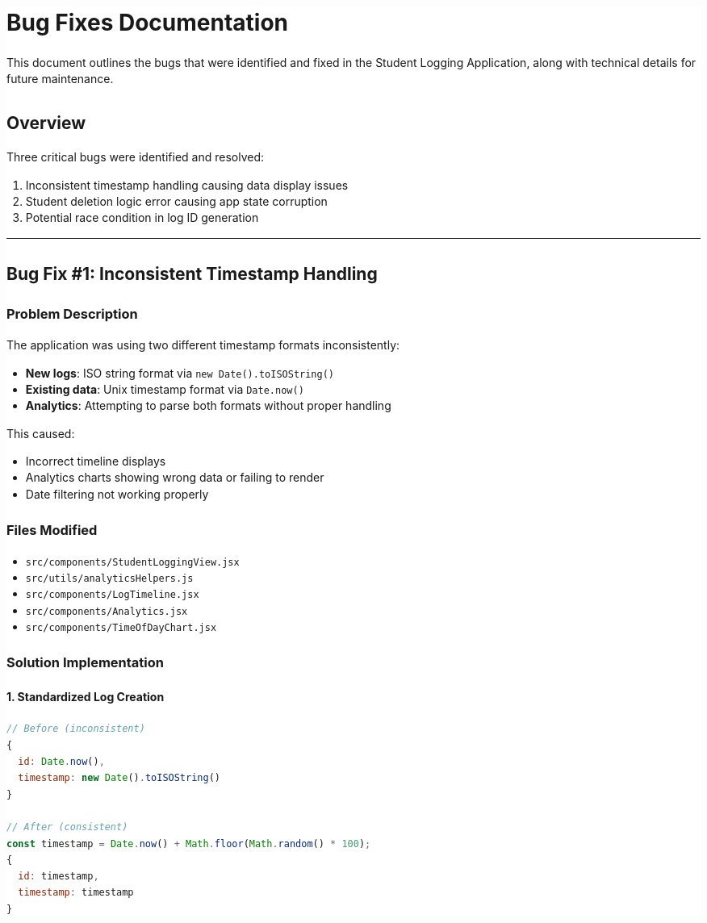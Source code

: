 # Bug Fixes Documentation

This document outlines the bugs that were identified and fixed in the Student Logging Application, along with technical details for future maintenance.

## Overview

Three critical bugs were identified and resolved:
1. Inconsistent timestamp handling causing data display issues
2. Student deletion logic error causing app state corruption
3. Potential race condition in log ID generation

---

## Bug Fix #1: Inconsistent Timestamp Handling

### Problem Description
The application was using two different timestamp formats inconsistently:
- **New logs**: ISO string format via `new Date().toISOString()`
- **Existing data**: Unix timestamp format via `Date.now()`
- **Analytics**: Attempting to parse both formats without proper handling

This caused:
- Incorrect timeline displays
- Analytics charts showing wrong data or failing to render
- Date filtering not working properly

### Files Modified
- `src/components/StudentLoggingView.jsx`
- `src/utils/analyticsHelpers.js`
- `src/components/LogTimeline.jsx`
- `src/components/Analytics.jsx`
- `src/components/TimeOfDayChart.jsx`

### Solution Implementation

#### 1. Standardized Log Creation
```javascript
// Before (inconsistent)
{
  id: Date.now(),
  timestamp: new Date().toISOString()
}

// After (consistent)
const timestamp = Date.now() + Math.floor(Math.random() * 100);
{
  id: timestamp,
  timestamp: timestamp
}
```
